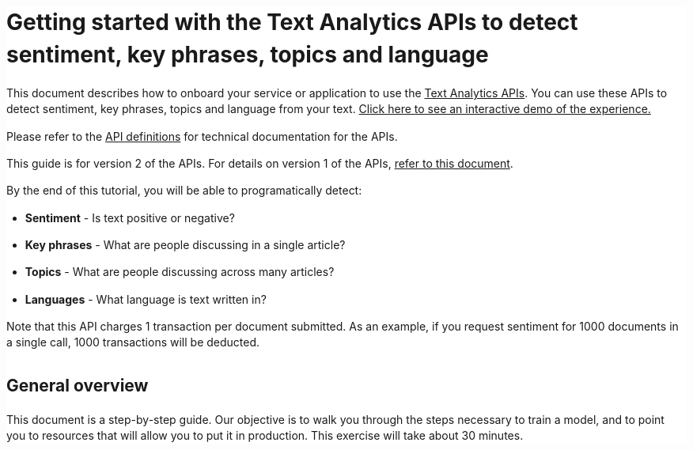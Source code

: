 <properties
	pageTitle="Quick start guide: Machine Learning Text Analytics APIs | Microsoft Azure"
	description="Azure Machine Learning Text Analytics - Quick Start Guide"
	services="cognitive-services"
	documentationCenter=""
	authors="onewth"
	manager="paulettm"
	editor="cgronlun"/>

<tags
	ms.service="cognitive-services"
	ms.workload="data-services"
	ms.tgt_pltfrm="na"
	ms.devlang="na"
	ms.topic="article"
	ms.date="07/05/2016"
	ms.author="onewth"/>

# Getting started with the Text Analytics APIs to detect sentiment, key phrases, topics and language

<a name="HOLTop"></a>

This document describes how to onboard your service or application to use the [Text Analytics APIs](//go.microsoft.com/fwlink/?LinkID=759711).
You can use these APIs to detect sentiment, key phrases, topics and language from your text. [Click here to see an interactive demo of the experience.](//go.microsoft.com/fwlink/?LinkID=759712)

Please refer to the [API definitions](//go.microsoft.com/fwlink/?LinkID=759346) for technical documentation for the APIs.

This guide is for version 2 of the APIs. For details on version 1 of the APIs, [refer to this document](../machine-learning/machine-learning-apps-text-analytics.md).

By the end of this tutorial, you will be able to programatically detect:

- **Sentiment** - Is text positive or negative?

- **Key phrases** - What are people discussing in a single article?

- **Topics** - What are people discussing across many articles?

- **Languages** - What language is text written in?

Note that this API charges 1 transaction per document submitted. As an example, if you request sentiment for 1000 documents in a single call, 1000 transactions will be deducted.



<a name="Overview"></a>
## General overview ##

This document is a step-by-step guide. Our objective is to walk you through the steps necessary to train a model, and to point you to resources that will allow you to put it in production. This exercise will take about 30 minutes.
